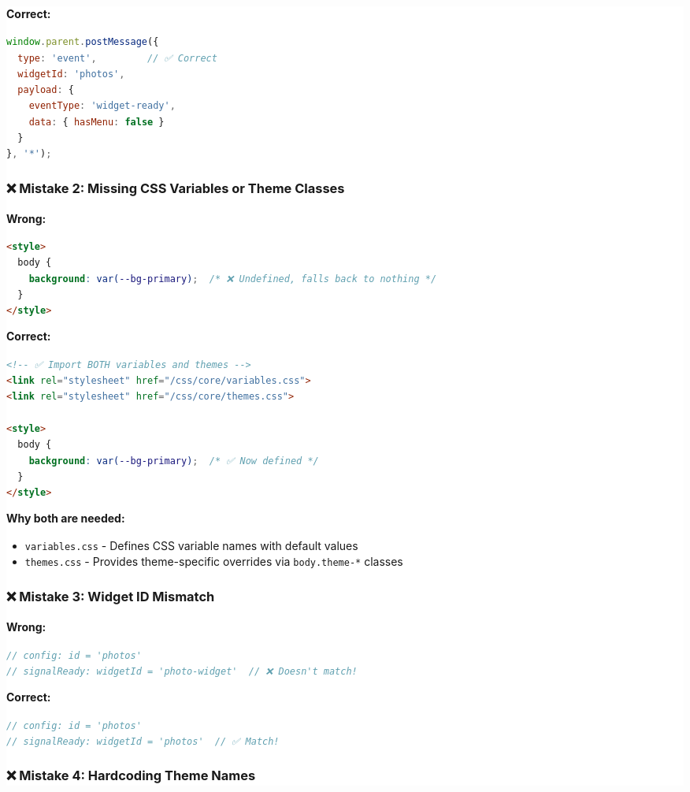 **Correct:**
```javascript
window.parent.postMessage({
  type: 'event',         // ✅ Correct
  widgetId: 'photos',
  payload: {
    eventType: 'widget-ready',
    data: { hasMenu: false }
  }
}, '*');
```

### ❌ Mistake 2: Missing CSS Variables or Theme Classes

**Wrong:**
```html
<style>
  body {
    background: var(--bg-primary);  /* ❌ Undefined, falls back to nothing */
  }
</style>
```

**Correct:**
```html
<!-- ✅ Import BOTH variables and themes -->
<link rel="stylesheet" href="/css/core/variables.css">
<link rel="stylesheet" href="/css/core/themes.css">

<style>
  body {
    background: var(--bg-primary);  /* ✅ Now defined */
  }
</style>
```

**Why both are needed:**
- `variables.css` - Defines CSS variable names with default values
- `themes.css` - Provides theme-specific overrides via `body.theme-*` classes

### ❌ Mistake 3: Widget ID Mismatch

**Wrong:**
```javascript
// config: id = 'photos'
// signalReady: widgetId = 'photo-widget'  // ❌ Doesn't match!
```

**Correct:**
```javascript
// config: id = 'photos'
// signalReady: widgetId = 'photos'  // ✅ Match!
```

### ❌ Mistake 4: Hardcoding Theme Names
